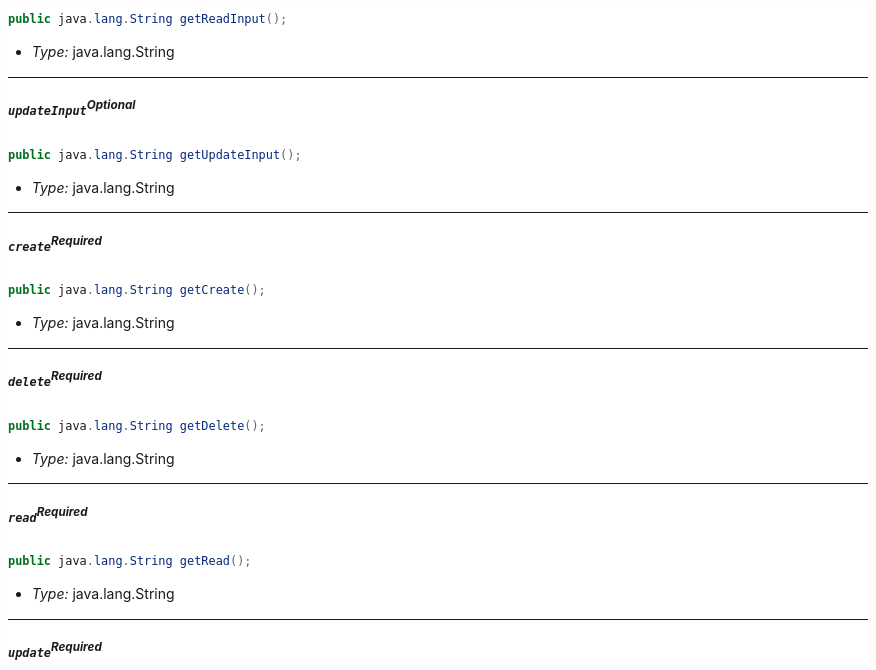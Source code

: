 ```java
public java.lang.String getReadInput();
```

- *Type:* java.lang.String

---

##### `updateInput`<sup>Optional</sup> <a name="updateInput" id="@cdktf/provider-azurerm.lbNatPool.LbNatPoolTimeoutsOutputReference.property.updateInput"></a>

```java
public java.lang.String getUpdateInput();
```

- *Type:* java.lang.String

---

##### `create`<sup>Required</sup> <a name="create" id="@cdktf/provider-azurerm.lbNatPool.LbNatPoolTimeoutsOutputReference.property.create"></a>

```java
public java.lang.String getCreate();
```

- *Type:* java.lang.String

---

##### `delete`<sup>Required</sup> <a name="delete" id="@cdktf/provider-azurerm.lbNatPool.LbNatPoolTimeoutsOutputReference.property.delete"></a>

```java
public java.lang.String getDelete();
```

- *Type:* java.lang.String

---

##### `read`<sup>Required</sup> <a name="read" id="@cdktf/provider-azurerm.lbNatPool.LbNatPoolTimeoutsOutputReference.property.read"></a>

```java
public java.lang.String getRead();
```

- *Type:* java.lang.String

---

##### `update`<sup>Required</sup> <a name="update" id="@cdktf/provider-azurerm.lbNatPool.LbNatPoolTimeoutsOutputReference.property.update"></a>

